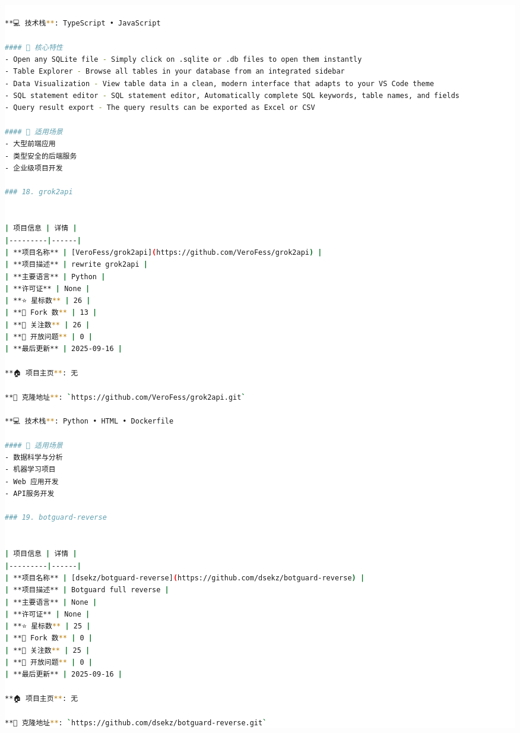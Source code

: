 ```bash

**💻 技术栈**: TypeScript • JavaScript

#### 🎯 核心特性
- Open any SQLite file - Simply click on .sqlite or .db files to open them instantly
- Table Explorer - Browse all tables in your database from an integrated sidebar
- Data Visualization - View table data in a clean, modern interface that adapts to your VS Code theme
- SQL statement editor - SQL statement editor, Automatically complete SQL keywords, table names, and fields
- Query result export - The query results can be exported as Excel or CSV

#### 🎨 适用场景
- 大型前端应用
- 类型安全的后端服务
- 企业级项目开发

### 18. grok2api


| 项目信息 | 详情 |
|---------|------|
| **项目名称** | [VeroFess/grok2api](https://github.com/VeroFess/grok2api) |
| **项目描述** | rewrite grok2api |
| **主要语言** | Python |
| **许可证** | None |
| **⭐ 星标数** | 26 |
| **🍴 Fork 数** | 13 |
| **👀 关注数** | 26 |
| **🐛 开放问题** | 0 |
| **最后更新** | 2025-09-16 |

**🏠 项目主页**: 无

**📂 克隆地址**: `https://github.com/VeroFess/grok2api.git`

**💻 技术栈**: Python • HTML • Dockerfile

#### 🎨 适用场景
- 数据科学与分析
- 机器学习项目
- Web 应用开发
- API服务开发

### 19. botguard-reverse


| 项目信息 | 详情 |
|---------|------|
| **项目名称** | [dsekz/botguard-reverse](https://github.com/dsekz/botguard-reverse) |
| **项目描述** | Botguard full reverse |
| **主要语言** | None |
| **许可证** | None |
| **⭐ 星标数** | 25 |
| **🍴 Fork 数** | 0 |
| **👀 关注数** | 25 |
| **🐛 开放问题** | 0 |
| **最后更新** | 2025-09-16 |

**🏠 项目主页**: 无

**📂 克隆地址**: `https://github.com/dsekz/botguard-reverse.git`

```